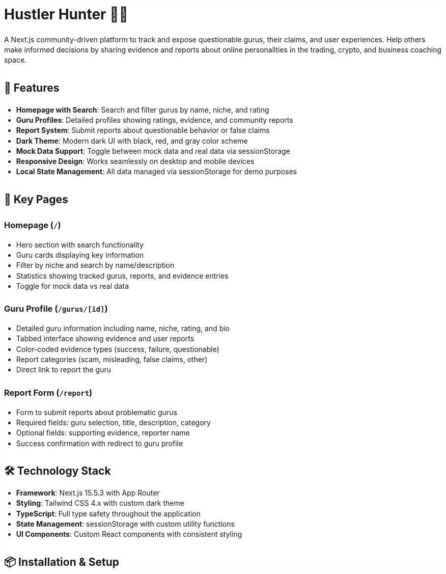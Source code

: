 # Hustler Hunter 🕵️‍♂️

A Next.js community-driven platform to track and expose questionable gurus, their claims, and user experiences. Help others make informed decisions by sharing evidence and reports about online personalities in the trading, crypto, and business coaching space.

## 🚀 Features

- **Homepage with Search**: Search and filter gurus by name, niche, and rating
- **Guru Profiles**: Detailed profiles showing ratings, evidence, and community reports
- **Report System**: Submit reports about questionable behavior or false claims
- **Dark Theme**: Modern dark UI with black, red, and gray color scheme
- **Mock Data Support**: Toggle between mock data and real data via sessionStorage
- **Responsive Design**: Works seamlessly on desktop and mobile devices
- **Local State Management**: All data managed via sessionStorage for demo purposes

## 🎯 Key Pages

### Homepage (`/`)
- Hero section with search functionality
- Guru cards displaying key information
- Filter by niche and search by name/description
- Statistics showing tracked gurus, reports, and evidence entries
- Toggle for mock data vs real data

### Guru Profile (`/gurus/[id]`)
- Detailed guru information including name, niche, rating, and bio
- Tabbed interface showing evidence and user reports
- Color-coded evidence types (success, failure, questionable)
- Report categories (scam, misleading, false claims, other)
- Direct link to report the guru

### Report Form (`/report`)
- Form to submit reports about problematic gurus
- Required fields: guru selection, title, description, category
- Optional fields: supporting evidence, reporter name
- Success confirmation with redirect to guru profile

## 🛠️ Technology Stack

- **Framework**: Next.js 15.5.3 with App Router
- **Styling**: Tailwind CSS 4.x with custom dark theme
- **TypeScript**: Full type safety throughout the application
- **State Management**: sessionStorage with custom utility functions
- **UI Components**: Custom React components with consistent styling

## 📦 Installation & Setup
